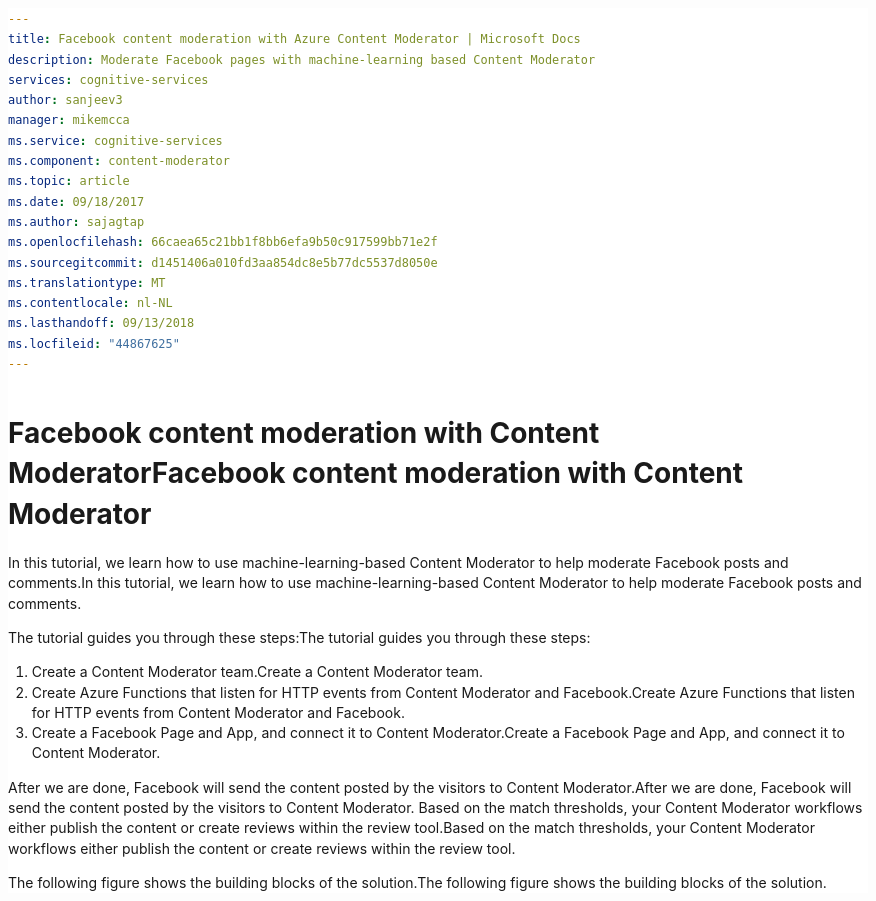 ```yaml
---
title: Facebook content moderation with Azure Content Moderator | Microsoft Docs
description: Moderate Facebook pages with machine-learning based Content Moderator
services: cognitive-services
author: sanjeev3
manager: mikemcca
ms.service: cognitive-services
ms.component: content-moderator
ms.topic: article
ms.date: 09/18/2017
ms.author: sajagtap
ms.openlocfilehash: 66caea65c21bb1f8bb6efa9b50c917599bb71e2f
ms.sourcegitcommit: d1451406a010fd3aa854dc8e5b77dc5537d8050e
ms.translationtype: MT
ms.contentlocale: nl-NL
ms.lasthandoff: 09/13/2018
ms.locfileid: "44867625"
---
```

# <a name="facebook-content-moderation-with-content-moderator"></a><span data-ttu-id="0181d-103">Facebook content moderation with Content Moderator</span><span class="sxs-lookup"><span data-stu-id="0181d-103">Facebook content moderation with Content Moderator</span></span>

<span data-ttu-id="0181d-104">In this tutorial, we learn how to use machine-learning-based Content Moderator to help moderate Facebook posts and comments.</span><span class="sxs-lookup"><span data-stu-id="0181d-104">In this tutorial, we learn how to use machine-learning-based Content Moderator to help moderate Facebook posts and comments.</span></span>

<span data-ttu-id="0181d-105">The tutorial guides you through these steps:</span><span class="sxs-lookup"><span data-stu-id="0181d-105">The tutorial guides you through these steps:</span></span>

1. <span data-ttu-id="0181d-106">Create a Content Moderator team.</span><span class="sxs-lookup"><span data-stu-id="0181d-106">Create a Content Moderator team.</span></span>
2. <span data-ttu-id="0181d-107">Create Azure Functions that listen for HTTP events from Content Moderator and Facebook.</span><span class="sxs-lookup"><span data-stu-id="0181d-107">Create Azure Functions that listen for HTTP events from Content Moderator and Facebook.</span></span>
3. <span data-ttu-id="0181d-108">Create a Facebook Page and App, and connect it to Content Moderator.</span><span class="sxs-lookup"><span data-stu-id="0181d-108">Create a Facebook Page and App, and connect it to Content Moderator.</span></span>

<span data-ttu-id="0181d-109">After we are done, Facebook will send the content posted by the visitors to Content Moderator.</span><span class="sxs-lookup"><span data-stu-id="0181d-109">After we are done, Facebook will send the content posted by the visitors to Content Moderator.</span></span> <span data-ttu-id="0181d-110">Based on the match thresholds, your Content Moderator workflows either publish the content or create reviews within the review tool.</span><span class="sxs-lookup"><span data-stu-id="0181d-110">Based on the match thresholds, your Content Moderator workflows either publish the content or create reviews within the review tool.</span></span> 

<span data-ttu-id="0181d-111">The following figure shows the building blocks of the solution.</span><span class="sxs-lookup"><span data-stu-id="0181d-111">The following figure shows the building blocks of the solution.</span></span>
